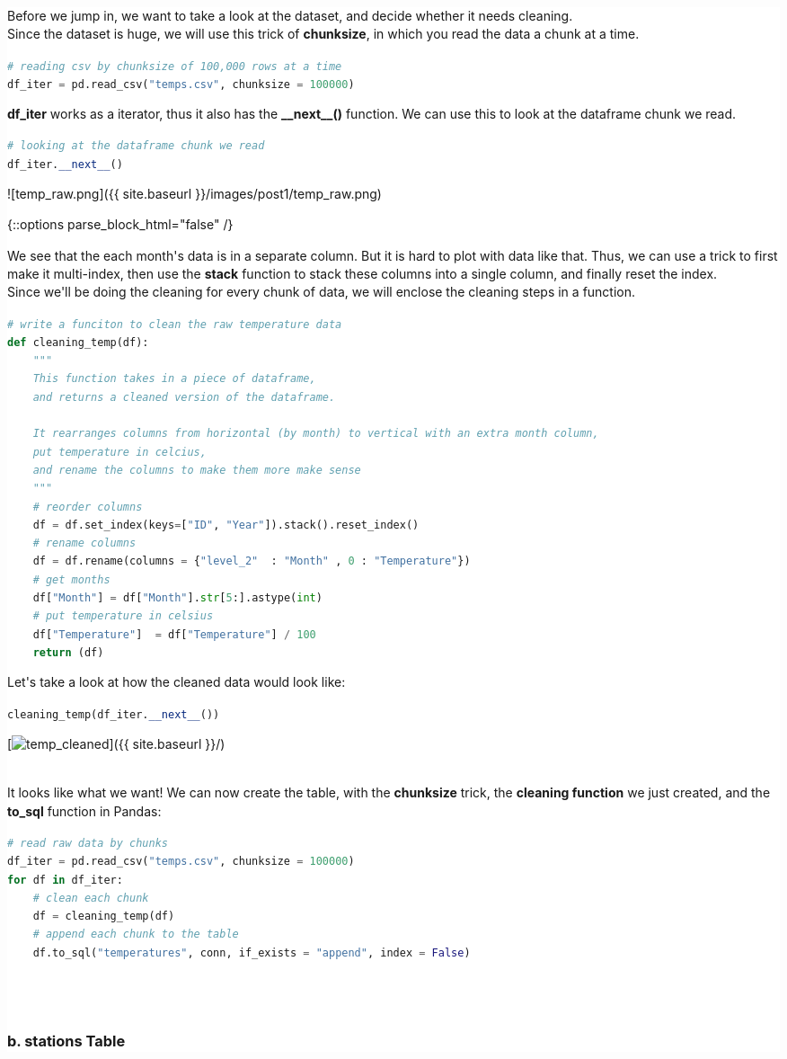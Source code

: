 Before we jump in, we want to take a look at the dataset, and decide whether it needs cleaning.\
Since the dataset is huge, we will use this trick of **chunksize**, in which you read the data a chunk at a time.

```python
# reading csv by chunksize of 100,000 rows at a time
df_iter = pd.read_csv("temps.csv", chunksize = 100000)
```

**df_iter** works as a iterator, thus it also has the **\_\_next\_\_()** function. We can use this to look at the dataframe chunk we read.
```python
# looking at the dataframe chunk we read
df_iter.__next__()
``` 
![temp_raw.png]({{ site.baseurl }}/images/post1/temp_raw.png)

</div>
{::options parse_block_html="false" /}

We see that the each month's data is in a separate column. But it is hard to plot with data like that. Thus, we can use a trick to first make it multi-index, then use the **stack** function to stack these columns into a single column, and finally reset the index. \
Since we'll be doing the cleaning for every chunk of data, we will enclose the cleaning steps in a function.
```python
# write a funciton to clean the raw temperature data
def cleaning_temp(df):
    """
    This function takes in a piece of dataframe,
    and returns a cleaned version of the dataframe.
    
    It rearranges columns from horizontal (by month) to vertical with an extra month column, 
    put temperature in celcius, 
    and rename the columns to make them more make sense
    """
    # reorder columns
    df = df.set_index(keys=["ID", "Year"]).stack().reset_index()
    # rename columns
    df = df.rename(columns = {"level_2"  : "Month" , 0 : "Temperature"})
    # get months
    df["Month"] = df["Month"].str[5:].astype(int)
    # put temperature in celsius
    df["Temperature"]  = df["Temperature"] / 100
    return (df)
```
Let's take a look at how the cleaned data would look like: 
```python
cleaning_temp(df_iter.__next__())
```
[<img src="{{ site.baseurl }}/images/post1/temp_cleaned.png" alt="temp_cleaned" style="width: 300px;"/>]({{ site.baseurl }}/)

\
It looks like what we want! We can now create the table, with the **chunksize** trick, the **cleaning function** we just created, and the **to_sql** function in Pandas: 
```python
# read raw data by chunks
df_iter = pd.read_csv("temps.csv", chunksize = 100000)
for df in df_iter:
    # clean each chunk
    df = cleaning_temp(df)
    # append each chunk to the table
    df.to_sql("temperatures", conn, if_exists = "append", index = False)
```
<br><br>
### b. stations Table